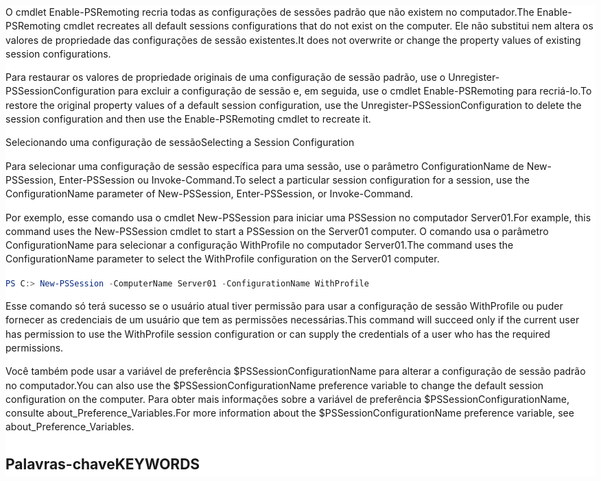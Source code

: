<span data-ttu-id="caa25-186">O cmdlet Enable-PSRemoting recria todas as configurações de sessões padrão que não existem no computador.</span><span class="sxs-lookup"><span data-stu-id="caa25-186">The Enable-PSRemoting cmdlet recreates all default sessions configurations that do not exist on the computer.</span></span> <span data-ttu-id="caa25-187">Ele não substitui nem altera os valores de propriedade das configurações de sessão existentes.</span><span class="sxs-lookup"><span data-stu-id="caa25-187">It does not overwrite or change the property values of existing session configurations.</span></span>

<span data-ttu-id="caa25-188">Para restaurar os valores de propriedade originais de uma configuração de sessão padrão, use o Unregister-PSSessionConfiguration para excluir a configuração de sessão e, em seguida, use o cmdlet Enable-PSRemoting para recriá-lo.</span><span class="sxs-lookup"><span data-stu-id="caa25-188">To restore the original property values of a default session configuration, use the Unregister-PSSessionConfiguration to delete the session configuration and then use the Enable-PSRemoting cmdlet to recreate it.</span></span>

<span data-ttu-id="caa25-189">Selecionando uma configuração de sessão</span><span class="sxs-lookup"><span data-stu-id="caa25-189">Selecting a Session Configuration</span></span>

<span data-ttu-id="caa25-190">Para selecionar uma configuração de sessão específica para uma sessão, use o parâmetro ConfigurationName de New-PSSession, Enter-PSSession ou Invoke-Command.</span><span class="sxs-lookup"><span data-stu-id="caa25-190">To select a particular session configuration for a session, use the ConfigurationName parameter of New-PSSession, Enter-PSSession, or Invoke-Command.</span></span>

<span data-ttu-id="caa25-191">Por exemplo, esse comando usa o cmdlet New-PSSession para iniciar uma PSSession no computador Server01.</span><span class="sxs-lookup"><span data-stu-id="caa25-191">For example, this command uses the New-PSSession cmdlet to start a PSSession on the Server01 computer.</span></span> <span data-ttu-id="caa25-192">O comando usa o parâmetro ConfigurationName para selecionar a configuração WithProfile no computador Server01.</span><span class="sxs-lookup"><span data-stu-id="caa25-192">The command uses the ConfigurationName parameter to select the WithProfile configuration on the Server01 computer.</span></span>

```powershell
PS C:> New-PSSession -ComputerName Server01 -ConfigurationName WithProfile
```

<span data-ttu-id="caa25-193">Esse comando só terá sucesso se o usuário atual tiver permissão para usar a configuração de sessão WithProfile ou puder fornecer as credenciais de um usuário que tem as permissões necessárias.</span><span class="sxs-lookup"><span data-stu-id="caa25-193">This command will succeed only if the current user has permission to use the WithProfile session configuration or can supply the credentials of a user who has the required permissions.</span></span>

<span data-ttu-id="caa25-194">Você também pode usar a variável de preferência $PSSessionConfigurationName para alterar a configuração de sessão padrão no computador.</span><span class="sxs-lookup"><span data-stu-id="caa25-194">You can also use the $PSSessionConfigurationName preference variable to change the default session configuration on the computer.</span></span> <span data-ttu-id="caa25-195">Para obter mais informações sobre a variável de preferência $PSSessionConfigurationName, consulte about_Preference_Variables.</span><span class="sxs-lookup"><span data-stu-id="caa25-195">For more information about the $PSSessionConfigurationName preference variable, see about_Preference_Variables.</span></span>

## <a name="keywords"></a><span data-ttu-id="caa25-196">Palavras-chave</span><span class="sxs-lookup"><span data-stu-id="caa25-196">KEYWORDS</span></span>
